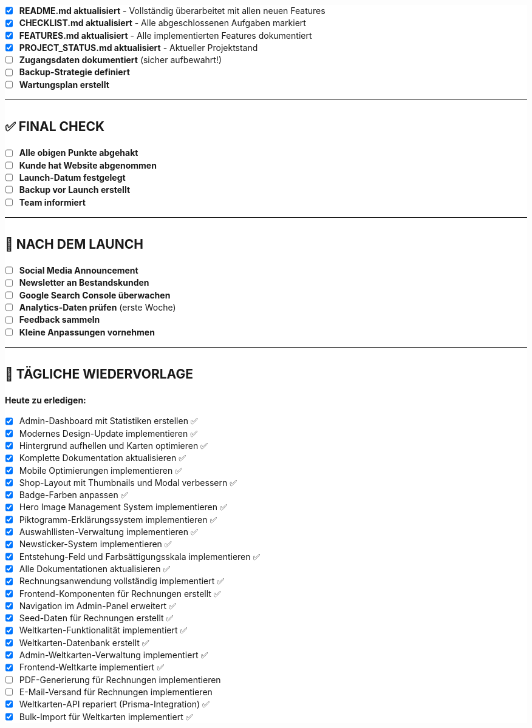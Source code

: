 - [x] **README.md aktualisiert** - Vollständig überarbeitet mit allen neuen Features
- [x] **CHECKLIST.md aktualisiert** - Alle abgeschlossenen Aufgaben markiert
- [x] **FEATURES.md aktualisiert** - Alle implementierten Features dokumentiert
- [x] **PROJECT_STATUS.md aktualisiert** - Aktueller Projektstand
- [ ] **Zugangsdaten dokumentiert** (sicher aufbewahrt!)
- [ ] **Backup-Strategie definiert**
- [ ] **Wartungsplan erstellt**

---

## ✅ **FINAL CHECK**

- [ ] **Alle obigen Punkte abgehakt**
- [ ] **Kunde hat Website abgenommen**
- [ ] **Launch-Datum festgelegt**
- [ ] **Backup vor Launch erstellt**
- [ ] **Team informiert**

---

## 🎉 **NACH DEM LAUNCH**

- [ ] **Social Media Announcement**
- [ ] **Newsletter an Bestandskunden**
- [ ] **Google Search Console überwachen**
- [ ] **Analytics-Daten prüfen** (erste Woche)
- [ ] **Feedback sammeln**
- [ ] **Kleine Anpassungen vornehmen**

---

## 📅 **TÄGLICHE WIEDERVORLAGE**

**Heute zu erledigen:**
- [x] Admin-Dashboard mit Statistiken erstellen ✅
- [x] Modernes Design-Update implementieren ✅
- [x] Hintergrund aufhellen und Karten optimieren ✅
- [x] Komplette Dokumentation aktualisieren ✅
- [x] Mobile Optimierungen implementieren ✅
- [x] Shop-Layout mit Thumbnails und Modal verbessern ✅
- [x] Badge-Farben anpassen ✅
- [x] Hero Image Management System implementieren ✅
- [x] Piktogramm-Erklärungssystem implementieren ✅
- [x] Auswahllisten-Verwaltung implementieren ✅
- [x] Newsticker-System implementieren ✅
- [x] Entstehung-Feld und Farbsättigungsskala implementieren ✅
- [x] Alle Dokumentationen aktualisieren ✅
- [x] Rechnungsanwendung vollständig implementiert ✅
- [x] Frontend-Komponenten für Rechnungen erstellt ✅
- [x] Navigation im Admin-Panel erweitert ✅
- [x] Seed-Daten für Rechnungen erstellt ✅
- [x] Weltkarten-Funktionalität implementiert ✅
- [x] Weltkarten-Datenbank erstellt ✅
- [x] Admin-Weltkarten-Verwaltung implementiert ✅
- [x] Frontend-Weltkarte implementiert ✅
- [ ] PDF-Generierung für Rechnungen implementieren
- [ ] E-Mail-Versand für Rechnungen implementieren
- [x] Weltkarten-API repariert (Prisma-Integration) ✅
- [x] Bulk-Import für Weltkarten implementiert ✅
